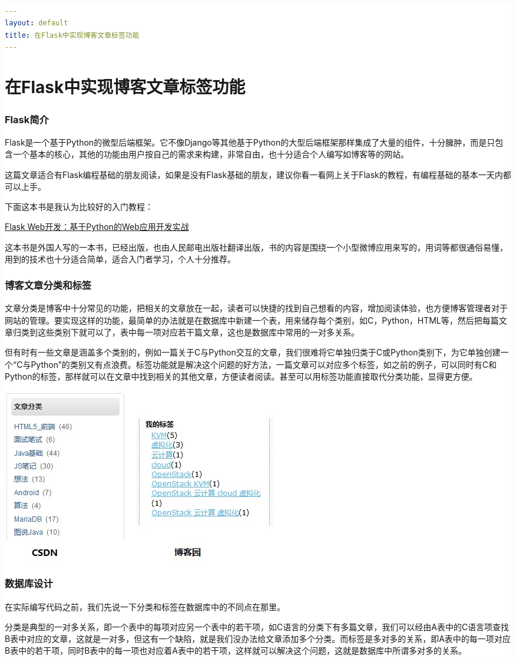```yaml
---
layout: default
title: 在Flask中实现博客文章标签功能
---
```


# 在Flask中实现博客文章标签功能

### Flask简介

Flask是一个基于Python的微型后端框架。它不像Django等其他基于Python的大型后端框架那样集成了大量的组件，十分臃肿，而是只包含一个基本的核心，其他的功能由用户按自己的需求来构建，非常自由，也十分适合个人编写如博客等的网站。

这篇文章适合有Flask编程基础的朋友阅读，如果是没有Flask基础的朋友，建议你看一看网上关于Flask的教程，有编程基础的基本一天内都可以上手。

下面这本书是我认为比较好的入门教程：

[Flask Web开发：基于Python的Web应用开发实战](https://book.douban.com/subject/26274202/)

这本书是外国人写的一本书，已经出版，也由人民邮电出版社翻译出版，书的内容是围绕一个小型微博应用来写的，用词等都很通俗易懂，用到的技术也十分适合简单，适合入门者学习，个人十分推荐。

### 博客文章分类和标签

文章分类是博客中十分常见的功能，把相关的文章放在一起，读者可以快捷的找到自己想看的内容，增加阅读体验，也方便博客管理者对于网站的管理。要实现这样的功能，最简单的办法就是在数据库中新建一个表，用来储存每个类别，如C，Python，HTML等，然后把每篇文章归类到这些类别下就可以了，表中每一项对应若干篇文章，这也是数据库中常用的一对多关系。

但有时有一些文章是涵盖多个类别的，例如一篇关于C与Python交互的文章，我们很难将它单独归类于C或Python类别下，为它单独创建一个“C与Python”的类别又有点浪费。标签功能就是解决这个问题的好方法，一篇文章可以对应多个标签，如之前的例子，可以同时有C和Python的标签，那样就可以在文章中找到相关的其他文章，方便读者阅读。甚至可以用标签功能直接取代分类功能，显得更方便。

![常见博客网站分类与标签](https://github.com/phileong/phileong.github.io/raw/master/images/category-and-tag-in-common-blog.jpg)

### 数据库设计

在实际编写代码之前，我们先说一下分类和标签在数据库中的不同点在那里。

分类是典型的一对多关系，即一个表中的每项对应另一个表中的若干项，如C语言的分类下有多篇文章，我们可以经由A表中的C语言项查找B表中对应的文章，这就是一对多，但这有一个缺陷，就是我们没办法给文章添加多个分类。而标签是多对多的关系，即A表中的每一项对应B表中的若干项，同时B表中的每一项也对应着A表中的若干项，这样就可以解决这个问题，这就是数据库中所谓多对多的关系。
